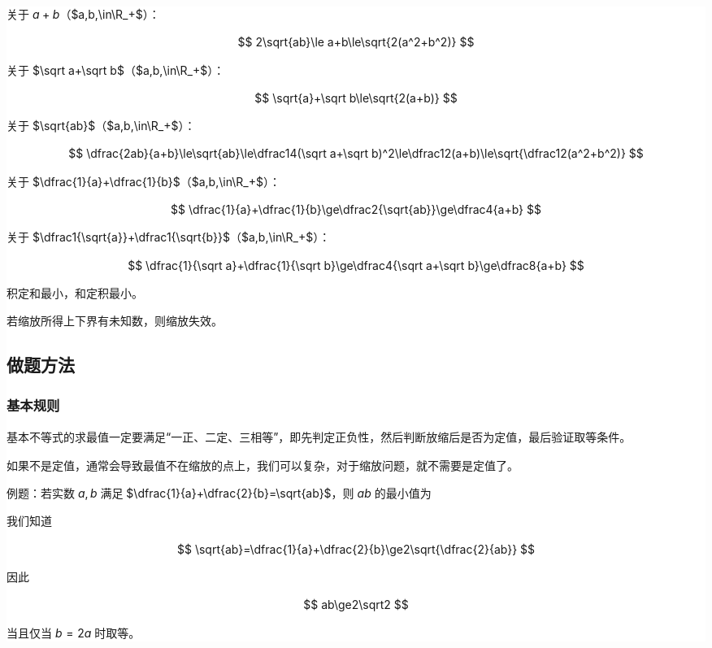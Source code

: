 关于 $a+b$（$a,b,\in\R_+$）：

$$
2\sqrt{ab}\le a+b\le\sqrt{2(a^2+b^2)}
$$

关于 $\sqrt a+\sqrt b$（$a,b,\in\R_+$）：

$$
\sqrt{a}+\sqrt b\le\sqrt{2(a+b)}
$$

关于 $\sqrt{ab}$（$a,b,\in\R_+$）：

$$
\dfrac{2ab}{a+b}\le\sqrt{ab}\le\dfrac14(\sqrt a+\sqrt b)^2\le\dfrac12(a+b)\le\sqrt{\dfrac12(a^2+b^2)}
$$

关于 $\dfrac{1}{a}+\dfrac{1}{b}$（$a,b,\in\R_+$）：

$$
\dfrac{1}{a}+\dfrac{1}{b}\ge\dfrac2{\sqrt{ab}}\ge\dfrac4{a+b}
$$

关于 $\dfrac1{\sqrt{a}}+\dfrac1{\sqrt{b}}$（$a,b,\in\R_+$）：

$$
\dfrac{1}{\sqrt a}+\dfrac{1}{\sqrt b}\ge\dfrac4{\sqrt a+\sqrt b}\ge\dfrac8{a+b}
$$

积定和最小，和定积最小。

若缩放所得上下界有未知数，则缩放失效。

## 做题方法

### 基本规则

基本不等式的求最值一定要满足“一正、二定、三相等”，即先判定正负性，然后判断放缩后是否为定值，最后验证取等条件。

如果不是定值，通常会导致最值不在缩放的点上，我们可以复杂，对于缩放问题，就不需要是定值了。

例题：若实数 $a,b$ 满足 $\dfrac{1}{a}+\dfrac{2}{b}=\sqrt{ab}$，则 $ab$ 的最小值为

我们知道

$$
\sqrt{ab}=\dfrac{1}{a}+\dfrac{2}{b}\ge2\sqrt{\dfrac{2}{ab}}
$$

因此

$$
ab\ge2\sqrt2
$$

当且仅当 $b=2a$ 时取等。
